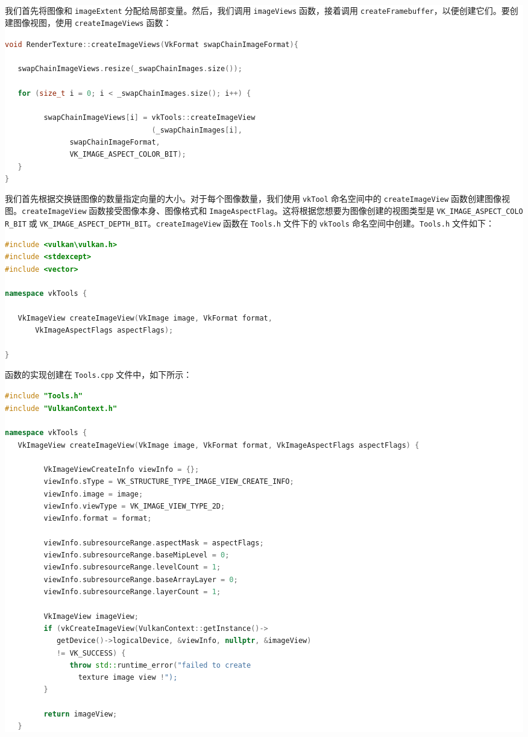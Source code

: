 我们首先将图像和 `imageExtent` 分配给局部变量。然后，我们调用 `imageViews` 函数，接着调用 `createFramebuffer`，以便创建它们。要创建图像视图，使用 `createImageViews` 函数：

```cpp
void RenderTexture::createImageViews(VkFormat swapChainImageFormat){ 

   swapChainImageViews.resize(_swapChainImages.size()); 

   for (size_t i = 0; i < _swapChainImages.size(); i++) { 

         swapChainImageViews[i] = vkTools::createImageView
                                  (_swapChainImages[i], 
               swapChainImageFormat,  
               VK_IMAGE_ASPECT_COLOR_BIT); 
   } 
} 
```

我们首先根据交换链图像的数量指定向量的大小。对于每个图像数量，我们使用 `vkTool` 命名空间中的 `createImageView` 函数创建图像视图。`createImageView` 函数接受图像本身、图像格式和 `ImageAspectFlag`。这将根据您想要为图像创建的视图类型是 `VK_IMAGE_ASPECT_COLOR_BIT` 或 `VK_IMAGE_ASPECT_DEPTH_BIT`。`createImageView` 函数在 `Tools.h` 文件下的 `vkTools` 命名空间中创建。`Tools.h` 文件如下：

```cpp
#include <vulkan\vulkan.h> 
#include <stdexcept> 
#include <vector> 

namespace vkTools { 

   VkImageView createImageView(VkImage image, VkFormat format, 
       VkImageAspectFlags aspectFlags); 

}
```

函数的实现创建在 `Tools.cpp` 文件中，如下所示：

```cpp
#include "Tools.h" 
#include "VulkanContext.h"

namespace vkTools { 
   VkImageView createImageView(VkImage image, VkFormat format, VkImageAspectFlags aspectFlags) { 

         VkImageViewCreateInfo viewInfo = {}; 
         viewInfo.sType = VK_STRUCTURE_TYPE_IMAGE_VIEW_CREATE_INFO; 
         viewInfo.image = image; 
         viewInfo.viewType = VK_IMAGE_VIEW_TYPE_2D; 
         viewInfo.format = format; 

         viewInfo.subresourceRange.aspectMask = aspectFlags; 
         viewInfo.subresourceRange.baseMipLevel = 0; 
         viewInfo.subresourceRange.levelCount = 1; 
         viewInfo.subresourceRange.baseArrayLayer = 0; 
         viewInfo.subresourceRange.layerCount = 1; 

         VkImageView imageView; 
         if (vkCreateImageView(VulkanContext::getInstance()->
            getDevice()->logicalDevice, &viewInfo, nullptr, &imageView) 
            != VK_SUCCESS) { 
               throw std::runtime_error("failed to create 
                 texture image view !"); 
         } 

         return imageView; 
   } 

```